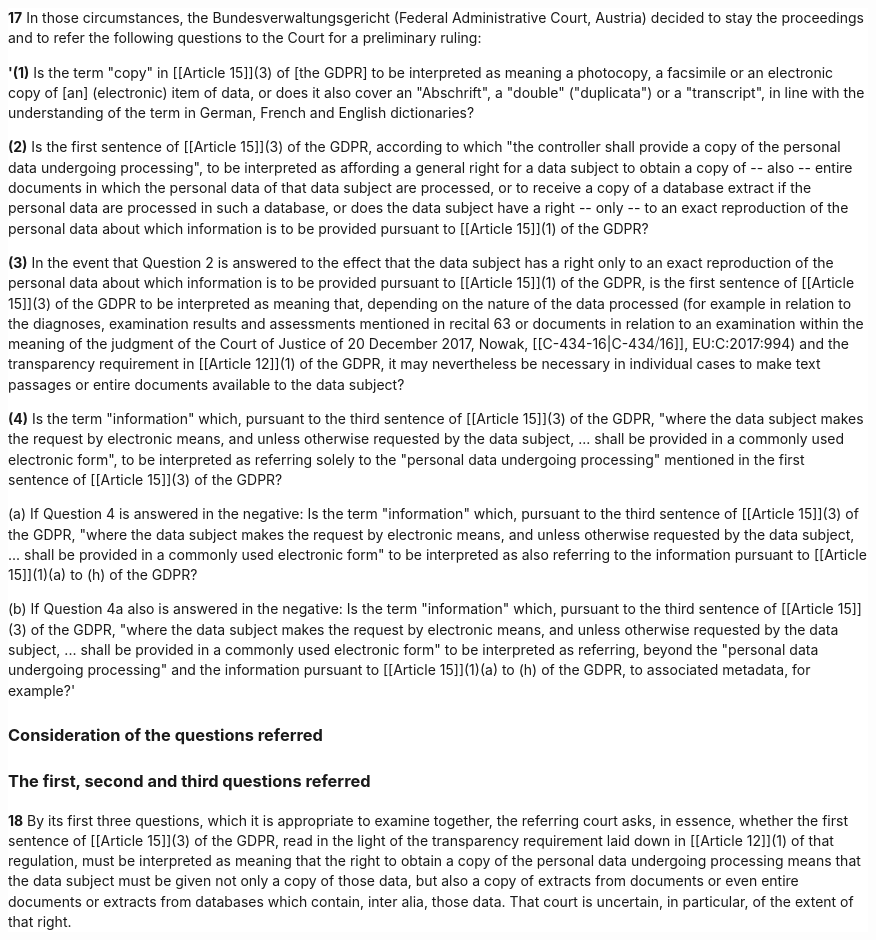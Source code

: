 **17** In those circumstances, the Bundesverwaltungsgericht (Federal Administrative Court, Austria) decided to stay the proceedings and to refer the following questions to the Court for a preliminary ruling:

**'(1)** Is the term "copy" in [[Article 15]](3\) of \[the GDPR\] to be interpreted as meaning a photocopy, a facsimile or an electronic copy of \[an\] (electronic) item of data, or does it also cover an "Abschrift", a "double" ("duplicata") or a "transcript", in line with the understanding of the term in German, French and English dictionaries?

**(2)** Is the first sentence of [[Article 15]](3\) of the GDPR, according to which "the controller shall provide a copy of the personal data undergoing processing", to be interpreted as affording a general right for a data subject to obtain a copy of -- also -- entire documents in which the personal data of that data subject are processed, or to receive a copy of a database extract if the personal data are processed in such a database, or does the data subject have a right -- only -- to an exact reproduction of the personal data about which information is to be provided pursuant to [[Article 15]](1\) of the GDPR?

**(3)** In the event that Question 2 is answered to the effect that the data subject has a right only to an exact reproduction of the personal data about which information is to be provided pursuant to [[Article 15]](1\) of the GDPR, is the first sentence of [[Article 15]](3\) of the GDPR to be interpreted as meaning that, depending on the nature of the data processed (for example in relation to the diagnoses, examination results and assessments mentioned in recital 63 or documents in relation to an examination within the meaning of the judgment of the Court of Justice of 20 December 2017, Nowak, [[C-434-16|C-434⧸16]], EU:C:2017:994) and the transparency requirement in [[Article 12]](1\) of the GDPR, it may nevertheless be necessary in individual cases to make text passages or entire documents available to the data subject?

**(4)** Is the term "information" which, pursuant to the third sentence of [[Article 15]](3\) of the GDPR, "where the data subject makes the request by electronic means, and unless otherwise requested by the data subject, ... shall be provided in a commonly used electronic form", to be interpreted as referring solely to the "personal data undergoing processing" mentioned in the first sentence of [[Article 15]](3\) of the GDPR?

(a) If Question 4 is answered in the negative: Is the term "information" which, pursuant to the third sentence of [[Article 15]](3\) of the GDPR, "where the data subject makes the request by electronic means, and unless otherwise requested by the data subject, ... shall be provided in a commonly used electronic form" to be interpreted as also referring to the information pursuant to [[Article 15]](1\)(a) to (h) of the GDPR?

(b) If Question 4a also is answered in the negative: Is the term "information" which, pursuant to the third sentence of [[Article 15]](3\) of the GDPR, "where the data subject makes the request by electronic means, and unless otherwise requested by the data subject, ... shall be provided in a commonly used electronic form" to be interpreted as referring, beyond the "personal data undergoing processing" and the information pursuant to [[Article 15]](1\)(a) to (h) of the GDPR, to associated metadata, for example?'

### Consideration of the questions referred

### The first, second and third questions referred

**18** By its first three questions, which it is appropriate to examine together, the referring court asks, in essence, whether the first sentence of [[Article 15]](3\) of the GDPR, read in the light of the transparency requirement laid down in [[Article 12]](1\) of that regulation, must be interpreted as meaning that the right to obtain a copy of the personal data undergoing processing means that the data subject must be given not only a copy of those data, but also a copy of extracts from documents or even entire documents or extracts from databases which contain, inter alia, those data. That court is uncertain, in particular, of the extent of that right.
